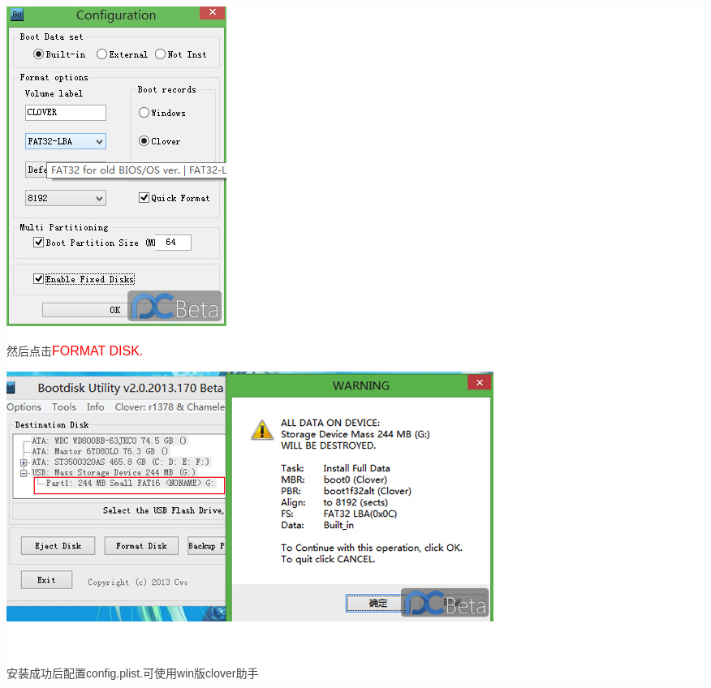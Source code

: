 <a href="/wp-content/uploads/sinapicv2-backup/993-ww3-bmiddle-a316108djw1enwabn340nj207j0aygmg.jpg" target="_blank"><img src="/wp-content/uploads/sinapicv2-backup/993-ww3-large-a316108djw1enwabn340nj207j0aygmg.jpg" alt="clover的安装详解" /></a>

<span style="color: #444444; font-family: tahoma, 'Hiragino Sans GB', 'Wenquanyi Micro Hei', 微软雅黑, Arial, Verdana, sans-serif; font-size: 14px;">然后点击</span><span style="word-wrap: break-word; color: #444444; font-family: tahoma, 'Hiragino Sans GB', 'Wenquanyi Micro Hei', 微软雅黑, Arial, Verdana, sans-serif; font-size: medium;"><span style="word-wrap: break-word; color: #ff0000;">FORMAT DISK.</span></span>

<a href="/wp-content/uploads/sinapicv2-backup/993-ww1-bmiddle-a316108djw1enwabs2xz8j20go08kjtn.jpg" target="_blank"><img src="/wp-content/uploads/sinapicv2-backup/993-ww1-large-a316108djw1enwabs2xz8j20go08kjtn.jpg" alt="clover的安装详解" /></a>

&nbsp;

<span style="color: #444444; font-family: tahoma, 'Hiragino Sans GB', 'Wenquanyi Micro Hei', 微软雅黑, Arial, Verdana, sans-serif;">安装成功后配置config.plist.可使用win版clover助手</span>

